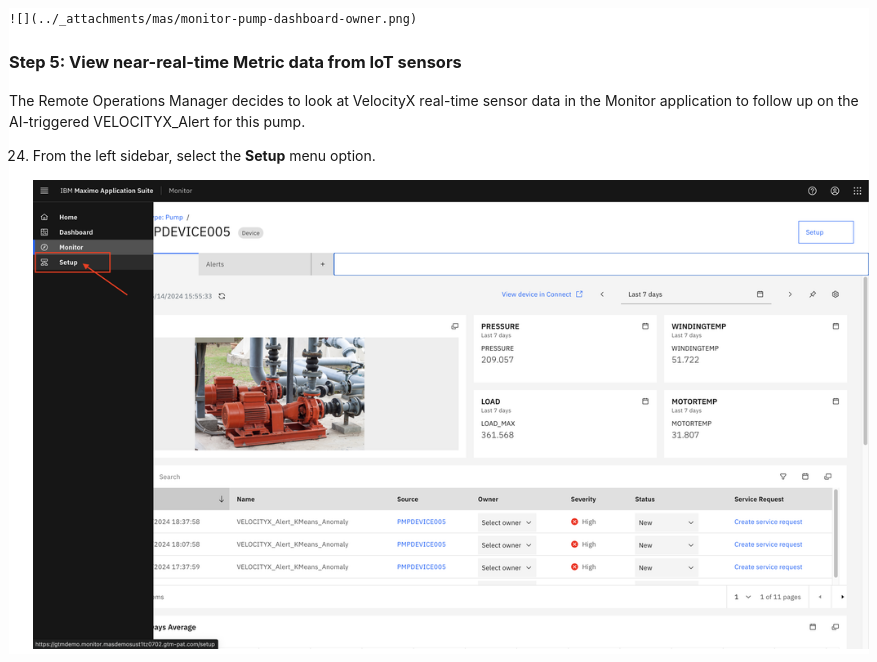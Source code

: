     ![](../_attachments/mas/monitor-pump-dashboard-owner.png)

### Step 5: View near-real-time Metric data from IoT sensors

The Remote Operations Manager decides to look at VelocityX real-time sensor data in the Monitor application to follow up on the AI-triggered VELOCITYX_Alert for this pump.

24. From the left sidebar, select the **Setup** menu option.

    ![](../_attachments/mas/monitor-setup.png)
